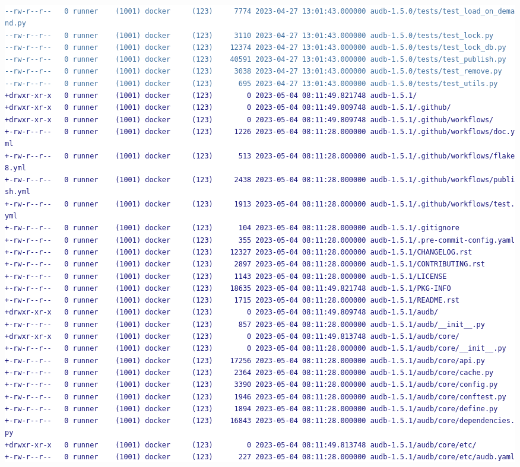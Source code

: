 ```diff
--rw-r--r--   0 runner    (1001) docker     (123)     7774 2023-04-27 13:01:43.000000 audb-1.5.0/tests/test_load_on_demand.py
--rw-r--r--   0 runner    (1001) docker     (123)     3110 2023-04-27 13:01:43.000000 audb-1.5.0/tests/test_lock.py
--rw-r--r--   0 runner    (1001) docker     (123)    12374 2023-04-27 13:01:43.000000 audb-1.5.0/tests/test_lock_db.py
--rw-r--r--   0 runner    (1001) docker     (123)    40591 2023-04-27 13:01:43.000000 audb-1.5.0/tests/test_publish.py
--rw-r--r--   0 runner    (1001) docker     (123)     3038 2023-04-27 13:01:43.000000 audb-1.5.0/tests/test_remove.py
--rw-r--r--   0 runner    (1001) docker     (123)      695 2023-04-27 13:01:43.000000 audb-1.5.0/tests/test_utils.py
+drwxr-xr-x   0 runner    (1001) docker     (123)        0 2023-05-04 08:11:49.821748 audb-1.5.1/
+drwxr-xr-x   0 runner    (1001) docker     (123)        0 2023-05-04 08:11:49.809748 audb-1.5.1/.github/
+drwxr-xr-x   0 runner    (1001) docker     (123)        0 2023-05-04 08:11:49.809748 audb-1.5.1/.github/workflows/
+-rw-r--r--   0 runner    (1001) docker     (123)     1226 2023-05-04 08:11:28.000000 audb-1.5.1/.github/workflows/doc.yml
+-rw-r--r--   0 runner    (1001) docker     (123)      513 2023-05-04 08:11:28.000000 audb-1.5.1/.github/workflows/flake8.yml
+-rw-r--r--   0 runner    (1001) docker     (123)     2438 2023-05-04 08:11:28.000000 audb-1.5.1/.github/workflows/publish.yml
+-rw-r--r--   0 runner    (1001) docker     (123)     1913 2023-05-04 08:11:28.000000 audb-1.5.1/.github/workflows/test.yml
+-rw-r--r--   0 runner    (1001) docker     (123)      104 2023-05-04 08:11:28.000000 audb-1.5.1/.gitignore
+-rw-r--r--   0 runner    (1001) docker     (123)      355 2023-05-04 08:11:28.000000 audb-1.5.1/.pre-commit-config.yaml
+-rw-r--r--   0 runner    (1001) docker     (123)    12327 2023-05-04 08:11:28.000000 audb-1.5.1/CHANGELOG.rst
+-rw-r--r--   0 runner    (1001) docker     (123)     2897 2023-05-04 08:11:28.000000 audb-1.5.1/CONTRIBUTING.rst
+-rw-r--r--   0 runner    (1001) docker     (123)     1143 2023-05-04 08:11:28.000000 audb-1.5.1/LICENSE
+-rw-r--r--   0 runner    (1001) docker     (123)    18635 2023-05-04 08:11:49.821748 audb-1.5.1/PKG-INFO
+-rw-r--r--   0 runner    (1001) docker     (123)     1715 2023-05-04 08:11:28.000000 audb-1.5.1/README.rst
+drwxr-xr-x   0 runner    (1001) docker     (123)        0 2023-05-04 08:11:49.809748 audb-1.5.1/audb/
+-rw-r--r--   0 runner    (1001) docker     (123)      857 2023-05-04 08:11:28.000000 audb-1.5.1/audb/__init__.py
+drwxr-xr-x   0 runner    (1001) docker     (123)        0 2023-05-04 08:11:49.813748 audb-1.5.1/audb/core/
+-rw-r--r--   0 runner    (1001) docker     (123)        0 2023-05-04 08:11:28.000000 audb-1.5.1/audb/core/__init__.py
+-rw-r--r--   0 runner    (1001) docker     (123)    17256 2023-05-04 08:11:28.000000 audb-1.5.1/audb/core/api.py
+-rw-r--r--   0 runner    (1001) docker     (123)     2364 2023-05-04 08:11:28.000000 audb-1.5.1/audb/core/cache.py
+-rw-r--r--   0 runner    (1001) docker     (123)     3390 2023-05-04 08:11:28.000000 audb-1.5.1/audb/core/config.py
+-rw-r--r--   0 runner    (1001) docker     (123)     1946 2023-05-04 08:11:28.000000 audb-1.5.1/audb/core/conftest.py
+-rw-r--r--   0 runner    (1001) docker     (123)     1894 2023-05-04 08:11:28.000000 audb-1.5.1/audb/core/define.py
+-rw-r--r--   0 runner    (1001) docker     (123)    16843 2023-05-04 08:11:28.000000 audb-1.5.1/audb/core/dependencies.py
+drwxr-xr-x   0 runner    (1001) docker     (123)        0 2023-05-04 08:11:49.813748 audb-1.5.1/audb/core/etc/
+-rw-r--r--   0 runner    (1001) docker     (123)      227 2023-05-04 08:11:28.000000 audb-1.5.1/audb/core/etc/audb.yaml
```